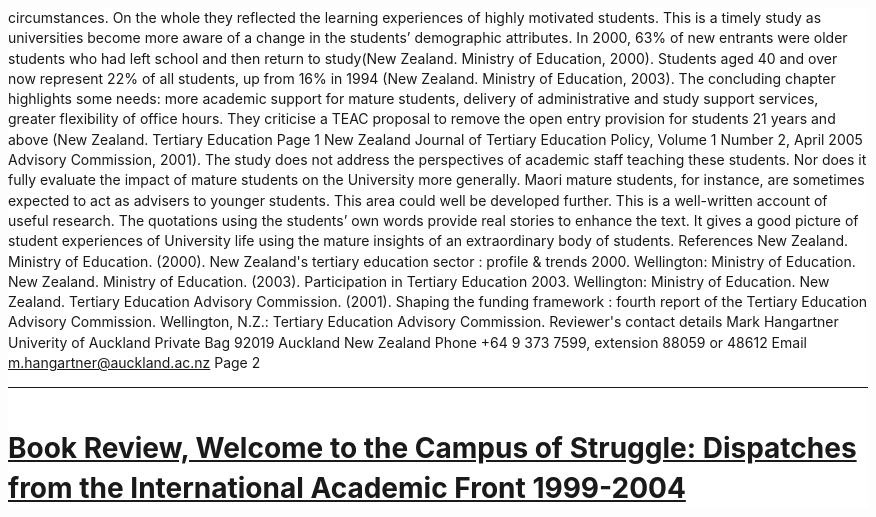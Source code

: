 circumstances. On the whole they reflected the learning experiences of highly motivated students.
This is a timely study as universities become more aware of a change in the students’ demographic
attributes. In 2000, 63% of new entrants were older students who had left school and then return to
study(New Zealand. Ministry of Education, 2000). Students aged 40 and over now represent 22% of all
students, up from 16% in 1994 (New Zealand. Ministry of Education, 2003).
The concluding chapter highlights some needs: more academic support for mature students, delivery of
administrative and study support services, greater flexibility of office hours. They criticise a TEAC proposal
to remove the open entry provision for students 21 years and above (New Zealand. Tertiary Education
Page 1
New Zealand Journal of Tertiary Education Policy, Volume 1 Number 2, April 2005
Advisory Commission, 2001).
The study does not address the perspectives of academic staff teaching these students. Nor does it fully
evaluate the impact of mature students on the University more generally. Maori mature students, for
instance, are sometimes expected to act as advisers to younger students. This area could well be developed
further.
This is a well-written account of useful research. The quotations using the students’ own words provide
real stories to enhance the text. It gives a good picture of student experiences of University life using the
mature insights of an extraordinary body of students.
References
New Zealand. Ministry of Education. (2000). New Zealand's tertiary education sector : profile & trends
2000. Wellington: Ministry of Education.
New Zealand. Ministry of Education. (2003). Participation in Tertiary Education 2003. Wellington:
Ministry of Education.
New Zealand. Tertiary Education Advisory Commission. (2001). Shaping the funding framework : fourth
report of the Tertiary Education Advisory Commission. Wellington, N.Z.: Tertiary Education Advisory
Commission.
Reviewer's contact details
Mark Hangartner
Univerity of Auckland
Private Bag 92019
Auckland
New Zealand
Phone +64 9 373 7599, extension 88059 or 48612
Email m.hangartner@auckland.ac.nz
Page 2

---


# [Book Review, Welcome to the Campus of Struggle: Dispatches from the International Academic Front 1999-2004](/journals/nzjtep/vol-2/welcome-to-the-campus-of-struggle-dispatches-from-the-international-academic-front-1999-2004)
